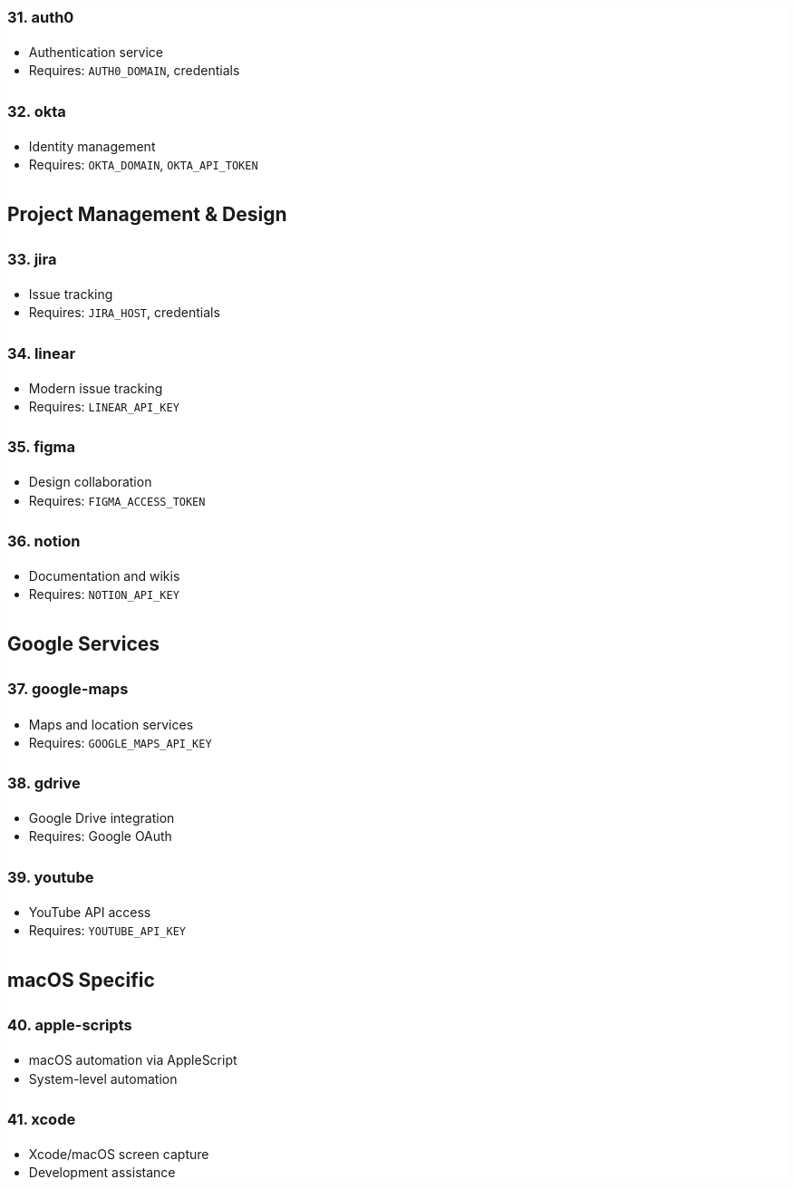 ### 31. **auth0**
- Authentication service
- Requires: `AUTH0_DOMAIN`, credentials

### 32. **okta**
- Identity management
- Requires: `OKTA_DOMAIN`, `OKTA_API_TOKEN`

## Project Management & Design

### 33. **jira**
- Issue tracking
- Requires: `JIRA_HOST`, credentials

### 34. **linear**
- Modern issue tracking
- Requires: `LINEAR_API_KEY`

### 35. **figma**
- Design collaboration
- Requires: `FIGMA_ACCESS_TOKEN`

### 36. **notion**
- Documentation and wikis
- Requires: `NOTION_API_KEY`

## Google Services

### 37. **google-maps**
- Maps and location services
- Requires: `GOOGLE_MAPS_API_KEY`

### 38. **gdrive**
- Google Drive integration
- Requires: Google OAuth

### 39. **youtube**
- YouTube API access
- Requires: `YOUTUBE_API_KEY`

## macOS Specific

### 40. **apple-scripts**
- macOS automation via AppleScript
- System-level automation

### 41. **xcode**
- Xcode/macOS screen capture
- Development assistance
